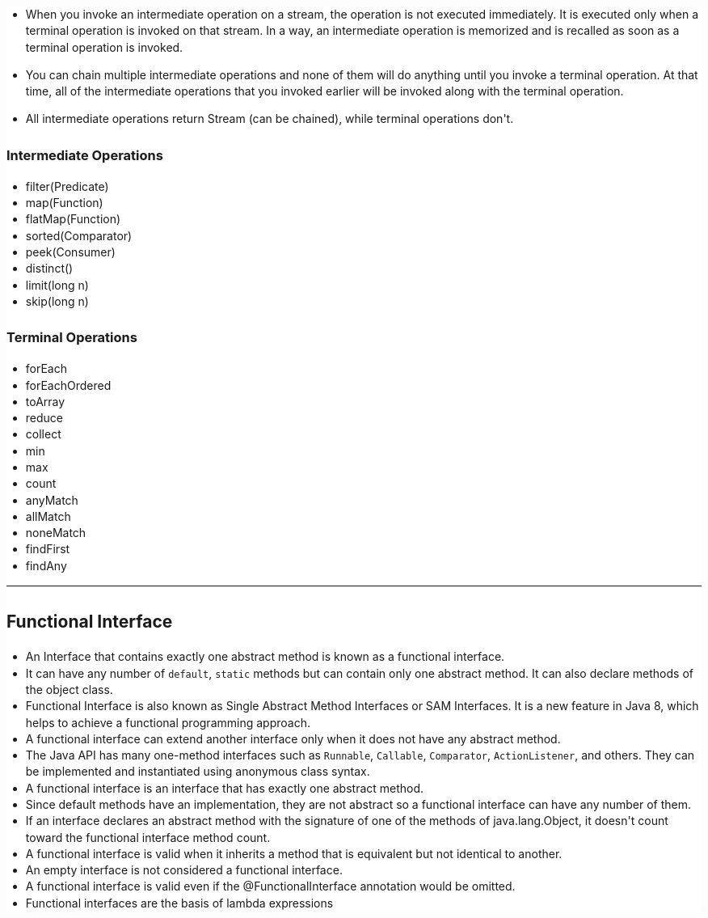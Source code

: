- When you invoke an intermediate operation on a stream, the operation is not executed immediately. It is executed only when a terminal operation is invoked on that stream. In a way, an intermediate operation is memorized and is recalled as soon as a terminal operation is invoked. 

- You can chain multiple intermediate operations and none of them will do anything until you invoke a terminal operation. At that time, all of the intermediate operations that you invoked earlier will be invoked along with the terminal operation.

- All intermediate operations return Stream (can be chained), while terminal operations don't.

### Intermediate Operations
- filter(Predicate<T>)
- map(Function<T>)
- flatMap(Function<T>)
- sorted(Comparator<T>)
- peek(Consumer<T>)
- distinct()
- limit(long n)
- skip(long n)

### Terminal Operations
- forEach
- forEachOrdered
- toArray
- reduce
- collect
- min
- max
- count
- anyMatch
- allMatch
- noneMatch
- findFirst    
- findAny

---

## Functional Interface


- An Interface that contains exactly one abstract method is known as a functional interface.
- It can have any number of `default`, `static` methods but can contain only one abstract method. It can also declare
  methods of the object class.
- Functional Interface is also known as Single Abstract Method Interfaces or SAM Interfaces. It is a new feature in Java
  8, which helps to achieve a functional programming approach.
- A functional interface can extend another interface only when it does not have any abstract method.
- The Java API has many one-method interfaces such as `Runnable`, `Callable`, `Comparator`, `ActionListener`, and
  others. They can be implemented and instantiated using anonymous class syntax.
- A functional interface is an interface that has exactly one abstract method.
- Since default methods have an implementation, they are not abstract so a functional interface can have any number of
  them.
- If an interface declares an abstract method with the signature of one of the methods of java.lang.Object, it doesn't
  count toward the functional interface method count.
- A functional interface is valid when it inherits a method that is equivalent but not identical to another.
- An empty interface is not considered a functional interface.
- A functional interface is valid even if the @FunctionalInterface annotation would be omitted.
- Functional interfaces are the basis of lambda expressions
